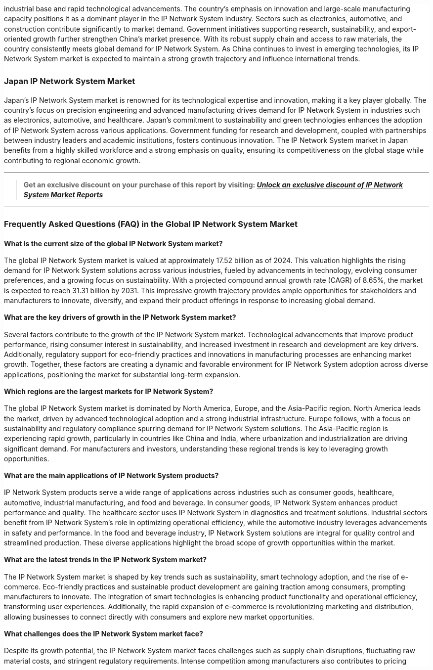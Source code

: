 industrial base and rapid technological advancements. The country&rsquo;s emphasis on innovation and large-scale manufacturing capacity positions it as a dominant player in the IP Network System industry. Sectors such as electronics, automotive, and construction contribute significantly to market demand. Government initiatives supporting research, sustainability, and export-oriented growth further strengthen China&rsquo;s market presence. With its robust supply chain and access to raw materials, the country consistently meets global demand for IP Network System. As China continues to invest in emerging technologies, its IP Network System market is expected to maintain a strong growth trajectory and influence international trends.</p><h3>Japan IP Network System Market</h3><p>Japan&rsquo;s IP Network System market is renowned for its technological expertise and innovation, making it a key player globally. The country&rsquo;s focus on precision engineering and advanced manufacturing drives demand for IP Network System in industries such as electronics, automotive, and healthcare. Japan&rsquo;s commitment to sustainability and green technologies enhances the adoption of IP Network System across various applications. Government funding for research and development, coupled with partnerships between industry leaders and academic institutions, fosters continuous innovation. The IP Network System market in Japan benefits from a highly skilled workforce and a strong emphasis on quality, ensuring its competitiveness on the global stage while contributing to regional economic growth.</p><hr /><blockquote><p><strong>Get an exclusive discount on your purchase of this report by visiting: <em><a href="://marketresearchpulse.com/ask-for-discount/29155?utm_source=Github&amp;utm_medium=028">Unlock an exclusive discount of IP Network System Market Reports</a></em>&nbsp;</strong></p></blockquote><hr /><h3>Frequently Asked Questions (FAQ) in the Global IP Network System Market</h3><p><strong>What is the current size of the global IP Network System market?</strong></p><p>The global IP Network System market is valued at approximately 17.52 billion as of 2024. This valuation highlights the rising demand for IP Network System solutions across various industries, fueled by advancements in technology, evolving consumer preferences, and a growing focus on sustainability. With a projected compound annual growth rate (CAGR) of 8.65%, the market is expected to reach 31.31 billion by 2031. This impressive growth trajectory provides ample opportunities for stakeholders and manufacturers to innovate, diversify, and expand their product offerings in response to increasing global demand.</p><p><strong>What are the key drivers of growth in the IP Network System market?</strong></p><p>Several factors contribute to the growth of the IP Network System market. Technological advancements that improve product performance, rising consumer interest in sustainability, and increased investment in research and development are key drivers. Additionally, regulatory support for eco-friendly practices and innovations in manufacturing processes are enhancing market growth. Together, these factors are creating a dynamic and favorable environment for IP Network System adoption across diverse applications, positioning the market for substantial long-term expansion.</p><p><strong>Which regions are the largest markets for IP Network System?</strong></p><p>The global IP Network System market is dominated by North America, Europe, and the Asia-Pacific region. North America leads the market, driven by advanced technological adoption and a strong industrial infrastructure. Europe follows, with a focus on sustainability and regulatory compliance spurring demand for IP Network System solutions. The Asia-Pacific region is experiencing rapid growth, particularly in countries like China and India, where urbanization and industrialization are driving significant demand. For manufacturers and investors, understanding these regional trends is key to leveraging growth opportunities.</p><p><strong>What are the main applications of IP Network System products?</strong></p><p>IP Network System products serve a wide range of applications across industries such as consumer goods, healthcare, automotive, industrial manufacturing, and food and beverage. In consumer goods, IP Network System enhances product performance and quality. The healthcare sector uses IP Network System in diagnostics and treatment solutions. Industrial sectors benefit from IP Network System&rsquo;s role in optimizing operational efficiency, while the automotive industry leverages advancements in safety and performance. In the food and beverage industry, IP Network System solutions are integral for quality control and streamlined production. These diverse applications highlight the broad scope of growth opportunities within the market.</p><p><strong>What are the latest trends in the IP Network System market?</strong></p><p>The IP Network System market is shaped by key trends such as sustainability, smart technology adoption, and the rise of e-commerce. Eco-friendly practices and sustainable product development are gaining traction among consumers, prompting manufacturers to innovate. The integration of smart technologies is enhancing product functionality and operational efficiency, transforming user experiences. Additionally, the rapid expansion of e-commerce is revolutionizing marketing and distribution, allowing businesses to connect directly with consumers and explore new market opportunities.</p><p><strong>What challenges does the IP Network System market face?</strong></p><p>Despite its growth potential, the IP Network System market faces challenges such as supply chain disruptions, fluctuating raw material costs, and stringent regulatory requirements. Intense competition among manufacturers also contributes to pricing